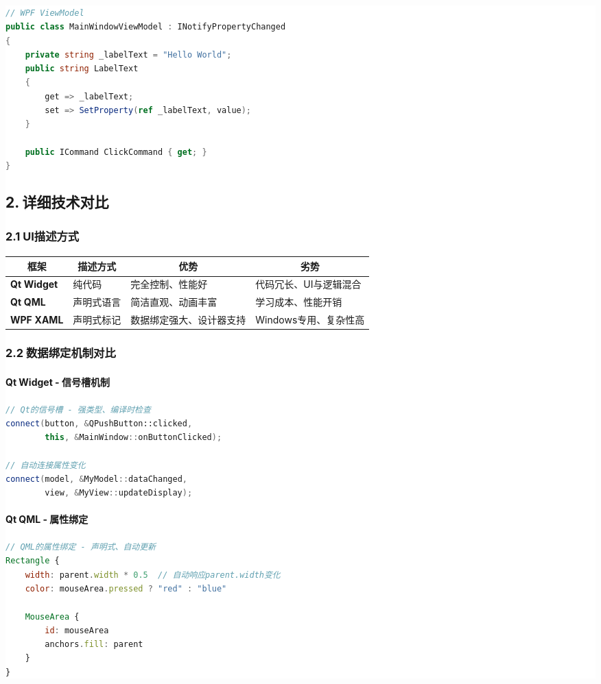 ```csharp
// WPF ViewModel
public class MainWindowViewModel : INotifyPropertyChanged
{
    private string _labelText = "Hello World";
    public string LabelText 
    { 
        get => _labelText;
        set => SetProperty(ref _labelText, value);
    }
    
    public ICommand ClickCommand { get; }
}
```

## 2. 详细技术对比

### 2.1 UI描述方式

| 框架 | 描述方式 | 优势 | 劣势 |
|------|----------|------|------|
| **Qt Widget** | 纯代码 | 完全控制、性能好 | 代码冗长、UI与逻辑混合 |
| **Qt QML** | 声明式语言 | 简洁直观、动画丰富 | 学习成本、性能开销 |
| **WPF XAML** | 声明式标记 | 数据绑定强大、设计器支持 | Windows专用、复杂性高 |

### 2.2 数据绑定机制对比

#### Qt Widget - 信号槽机制
```cpp
// Qt的信号槽 - 强类型、编译时检查
connect(button, &QPushButton::clicked, 
        this, &MainWindow::onButtonClicked);

// 自动连接属性变化
connect(model, &MyModel::dataChanged,
        view, &MyView::updateDisplay);
```

#### Qt QML - 属性绑定
```qml
// QML的属性绑定 - 声明式、自动更新
Rectangle {
    width: parent.width * 0.5  // 自动响应parent.width变化
    color: mouseArea.pressed ? "red" : "blue"
    
    MouseArea {
        id: mouseArea
        anchors.fill: parent
    }
}
```
